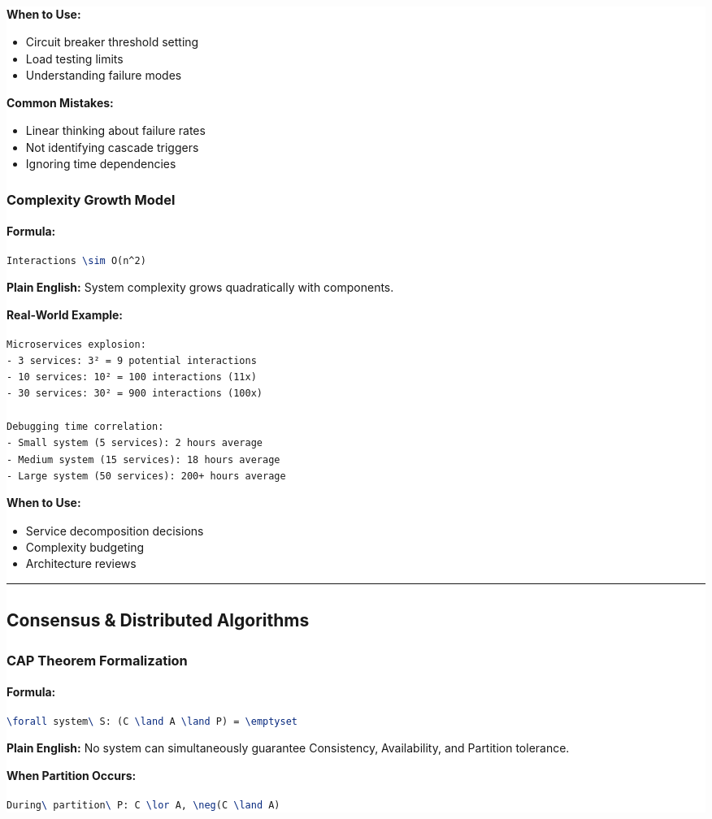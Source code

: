 **When to Use:**
- Circuit breaker threshold setting
- Load testing limits
- Understanding failure modes

**Common Mistakes:**
- Linear thinking about failure rates
- Not identifying cascade triggers
- Ignoring time dependencies

### Complexity Growth Model

**Formula:**
```latex
Interactions \sim O(n^2)
```

**Plain English:** System complexity grows quadratically with components.

**Real-World Example:**
```
Microservices explosion:
- 3 services: 3² = 9 potential interactions
- 10 services: 10² = 100 interactions (11x)
- 30 services: 30² = 900 interactions (100x)

Debugging time correlation:
- Small system (5 services): 2 hours average
- Medium system (15 services): 18 hours average  
- Large system (50 services): 200+ hours average
```

**When to Use:**
- Service decomposition decisions
- Complexity budgeting
- Architecture reviews

---

## Consensus & Distributed Algorithms

### CAP Theorem Formalization

**Formula:**
```latex
\forall system\ S: (C \land A \land P) = \emptyset
```

**Plain English:** No system can simultaneously guarantee Consistency, Availability, and Partition tolerance.

**When Partition Occurs:**
```latex
During\ partition\ P: C \lor A, \neg(C \land A)
```
